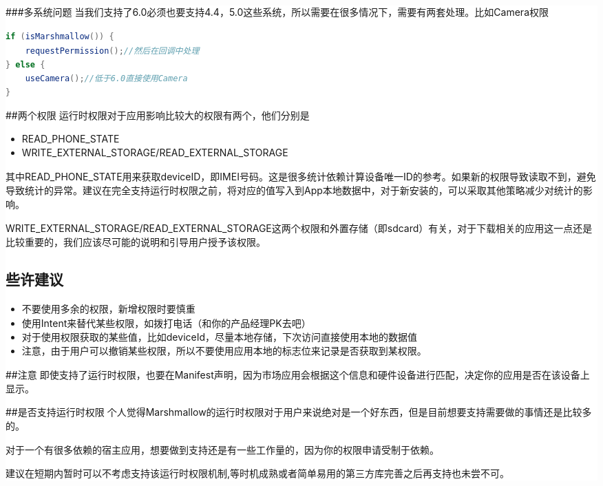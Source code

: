 ###多系统问题
当我们支持了6.0必须也要支持4.4，5.0这些系统，所以需要在很多情况下，需要有两套处理。比如Camera权限
```java
if (isMarshmallow()) {
    requestPermission();//然后在回调中处理
} else {
    useCamera();//低于6.0直接使用Camera
}
```
##两个权限
运行时权限对于应用影响比较大的权限有两个，他们分别是

  * READ_PHONE_STATE 
  * WRITE_EXTERNAL_STORAGE/READ_EXTERNAL_STORAGE

其中READ_PHONE_STATE用来获取deviceID，即IMEI号码。这是很多统计依赖计算设备唯一ID的参考。如果新的权限导致读取不到，避免导致统计的异常。建议在完全支持运行时权限之前，将对应的值写入到App本地数据中，对于新安装的，可以采取其他策略减少对统计的影响。

WRITE_EXTERNAL_STORAGE/READ_EXTERNAL_STORAGE这两个权限和外置存储（即sdcard）有关，对于下载相关的应用这一点还是比较重要的，我们应该尽可能的说明和引导用户授予该权限。


## 些许建议
  * 不要使用多余的权限，新增权限时要慎重
  * 使用Intent来替代某些权限，如拨打电话（和你的产品经理PK去吧）
  * 对于使用权限获取的某些值，比如deviceId，尽量本地存储，下次访问直接使用本地的数据值
  * 注意，由于用户可以撤销某些权限，所以不要使用应用本地的标志位来记录是否获取到某权限。

##注意
即使支持了运行时权限，也要在Manifest声明，因为市场应用会根据这个信息和硬件设备进行匹配，决定你的应用是否在该设备上显示。

##是否支持运行时权限
个人觉得Marshmallow的运行时权限对于用户来说绝对是一个好东西，但是目前想要支持需要做的事情还是比较多的。

对于一个有很多依赖的宿主应用，想要做到支持还是有一些工作量的，因为你的权限申请受制于依赖。

建议在短期内暂时可以不考虑支持该运行时权限机制,等时机成熟或者简单易用的第三方库完善之后再支持也未尝不可。
